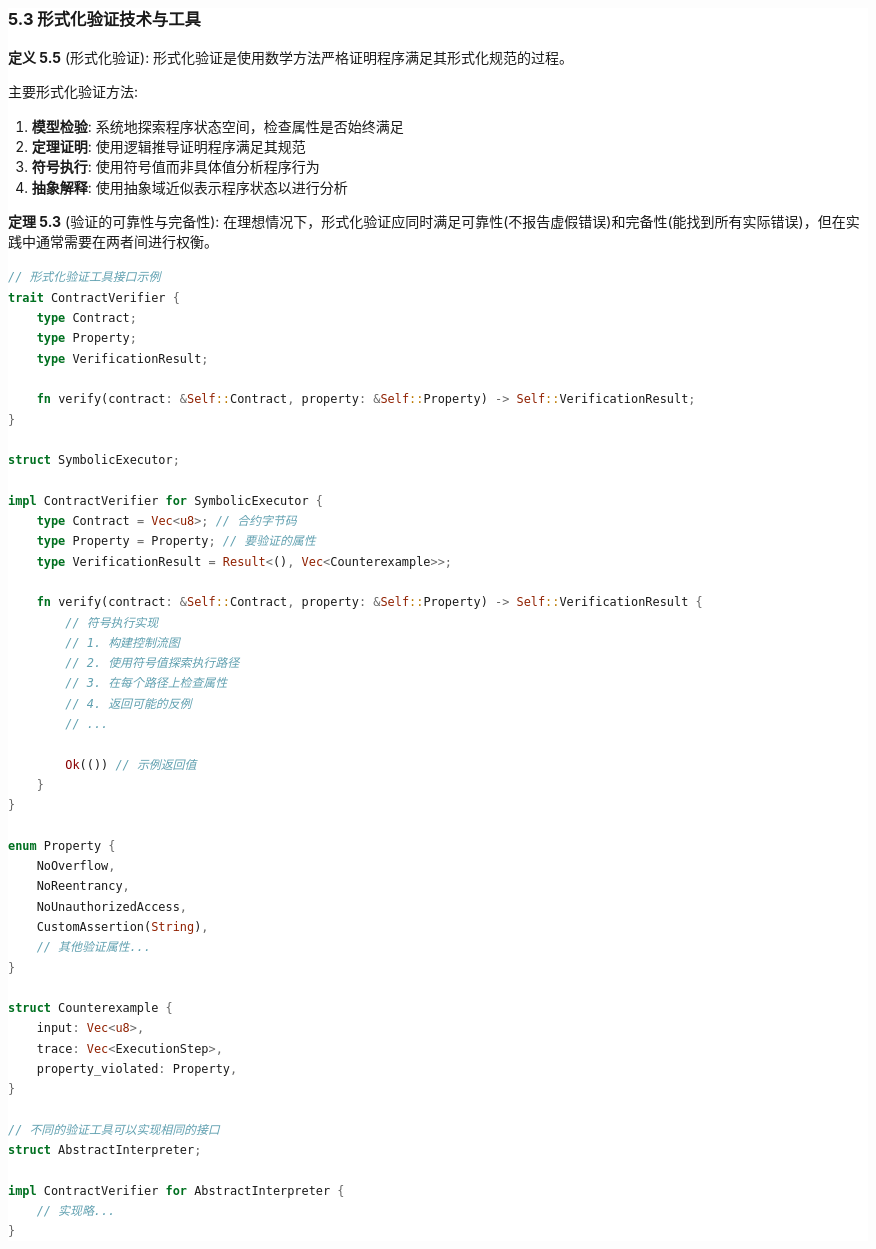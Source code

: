 ### 5.3 形式化验证技术与工具

**定义 5.5** (形式化验证): 形式化验证是使用数学方法严格证明程序满足其形式化规范的过程。

主要形式化验证方法:

1. **模型检验**: 系统地探索程序状态空间，检查属性是否始终满足
2. **定理证明**: 使用逻辑推导证明程序满足其规范
3. **符号执行**: 使用符号值而非具体值分析程序行为
4. **抽象解释**: 使用抽象域近似表示程序状态以进行分析

**定理 5.3** (验证的可靠性与完备性): 在理想情况下，形式化验证应同时满足可靠性(不报告虚假错误)和完备性(能找到所有实际错误)，但在实践中通常需要在两者间进行权衡。

```rust
// 形式化验证工具接口示例
trait ContractVerifier {
    type Contract;
    type Property;
    type VerificationResult;
    
    fn verify(contract: &Self::Contract, property: &Self::Property) -> Self::VerificationResult;
}

struct SymbolicExecutor;

impl ContractVerifier for SymbolicExecutor {
    type Contract = Vec<u8>; // 合约字节码
    type Property = Property; // 要验证的属性
    type VerificationResult = Result<(), Vec<Counterexample>>;
    
    fn verify(contract: &Self::Contract, property: &Self::Property) -> Self::VerificationResult {
        // 符号执行实现
        // 1. 构建控制流图
        // 2. 使用符号值探索执行路径
        // 3. 在每个路径上检查属性
        // 4. 返回可能的反例
        // ...
        
        Ok(()) // 示例返回值
    }
}

enum Property {
    NoOverflow,
    NoReentrancy,
    NoUnauthorizedAccess,
    CustomAssertion(String),
    // 其他验证属性...
}

struct Counterexample {
    input: Vec<u8>,
    trace: Vec<ExecutionStep>,
    property_violated: Property,
}

// 不同的验证工具可以实现相同的接口
struct AbstractInterpreter;

impl ContractVerifier for AbstractInterpreter {
    // 实现略...
}
```
